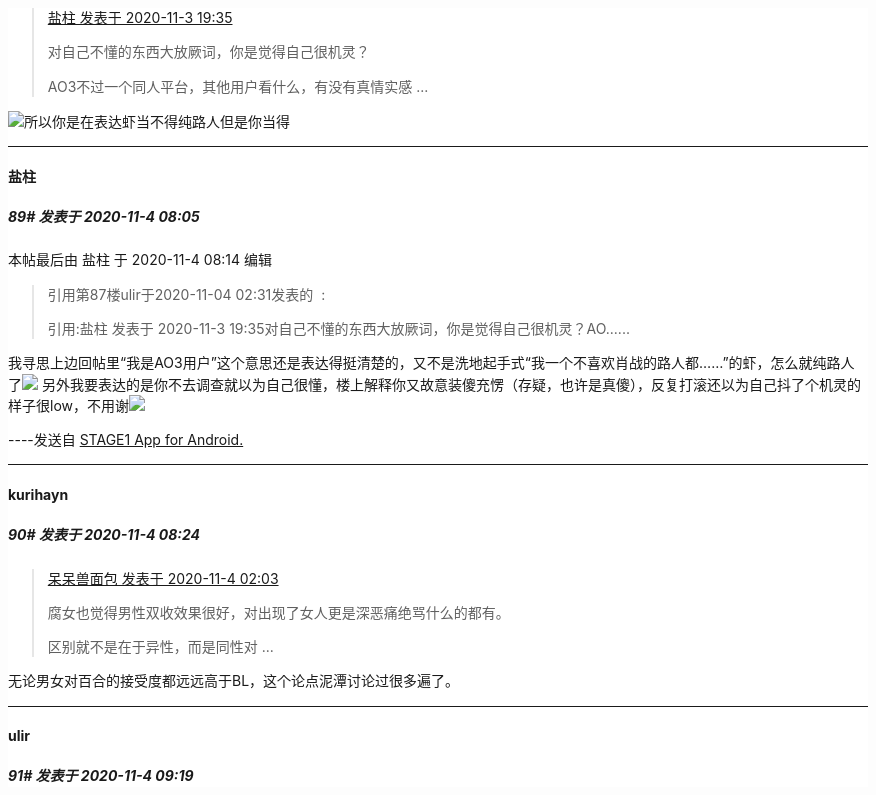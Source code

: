 

<blockquote><a href="httphttps://bbs.saraba1st.com/2b/forum.php?mod=redirect&amp;goto=findpost&amp;pid=49272865&amp;ptid=1969862" target="_blank">盐柱 发表于 2020-11-3 19:35</a>

对自己不懂的东西大放厥词，你是觉得自己很机灵？

AO3不过一个同人平台，其他用户看什么，有没有真情实感 ...</blockquote>
<img src="https://static.saraba1st.com/image/smiley/face2017/020.png" referrerpolicy="no-referrer">所以你是在表达虾当不得纯路人但是你当得







*****

####  盐柱  
##### 89#       发表于 2020-11-4 08:05



 本帖最后由 盐柱 于 2020-11-4 08:14 编辑 
<blockquote>引用第87楼ulir于2020-11-04 02:31发表的  :

引用:盐柱 发表于 2020-11-3 19:35对自己不懂的东西大放厥词，你是觉得自己很机灵？AO......</blockquote>
我寻思上边回帖里“我是AO3用户”这个意思还是表达得挺清楚的，又不是洗地起手式“我一个不喜欢肖战的路人都……”的虾，怎么就纯路人了<img src="https://static.saraba1st.com/image/smiley/face2017/015.png" referrerpolicy="no-referrer">
另外我要表达的是你不去调查就以为自己很懂，楼上解释你又故意装傻充愣（存疑，也许是真傻），反复打滚还以为自己抖了个机灵的样子很low，不用谢<img src="https://static.saraba1st.com/image/smiley/face2017/020.png" referrerpolicy="no-referrer">




----发送自 [STAGE1 App for Android.](http://stage1.5j4m.com/?1.35)







*****

####  kurihayn  
##### 90#       发表于 2020-11-4 08:24



<blockquote><a href="httphttps://bbs.saraba1st.com/2b/forum.php?mod=redirect&amp;goto=findpost&amp;pid=49275944&amp;ptid=1969862" target="_blank">呆呆兽面包 发表于 2020-11-4 02:03</a>

腐女也觉得男性双收效果很好，对出现了女人更是深恶痛绝骂什么的都有。


区别就不是在于异性，而是同性对 ...</blockquote>
无论男女对百合的接受度都远远高于BL，这个论点泥潭讨论过很多遍了。







*****

####  ulir  
##### 91#       发表于 2020-11-4 09:19
